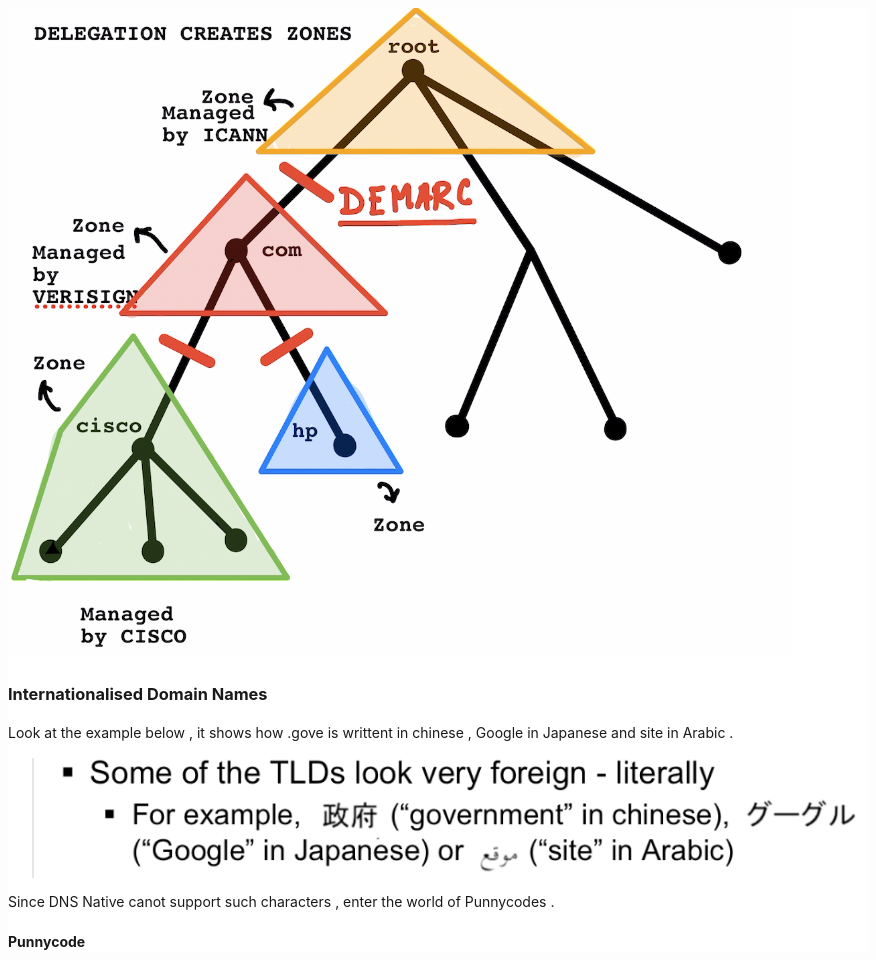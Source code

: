 ![](/assets/markdown-img-paste-20190823181703527.png)

### Internationalised Domain Names

Look at the example below , it shows how .gove is writtent in chinese , Google in Japanese and site in Arabic .


> ![](/assets/markdown-img-paste-2019082318205192.png)

Since DNS Native canot support such characters , enter the world of Punnycodes .

#### Punnycode
